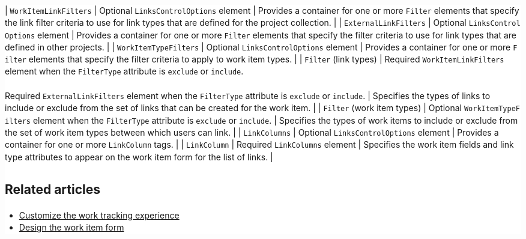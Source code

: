 | `WorkItemLinkFilters`      | Optional `LinksControlOptions` element                                                                                                                                                                          | Provides a container for one or more `Filter` elements that specify the link filter criteria to use for link types that are defined for the project collection.                                        |
| `ExternalLinkFilters`      | Optional `LinksControlOptions` element                                                                                                                                                                          | Provides a container for one or more `Filter` elements that specify the filter criteria to use for link types that are defined in other projects.                                                      |
| `WorkItemTypeFilters`      | Optional `LinksControlOptions` element                                                                                                                                                                          | Provides a container for one or more `Filter` elements that specify the filter criteria to apply to work item types.                                                                                   |
| `Filter` (link types)      | Required `WorkItemLinkFilters` element when the `FilterType` attribute is `exclude` or `include`.<br /><br /> Required `ExternalLinkFilters` element when the `FilterType` attribute is `exclude` or `include`. | Specifies the types of links to include or exclude from the set of links that can be created for the work item.                                                                                        |
| `Filter` (work item types) | Optional `WorkItemTypeFilters` element when the `FilterType` attribute is `exclude` or `include`.                                                                                                               | Specifies the types of work items to include or exclude from the set of work item types between which users can link.                                                                                  |
| `LinkColumns`              | Optional `LinksControlOptions` element                                                                                                                                                                          | Provides a container for one or more `LinkColumn` tags.                                                                                                                                                |
| `LinkColumn`               | Required `LinkColumns` element                                                                                                                                                                                  | Specifies the work item fields and link type attributes to appear on the work item form for the list of links.                                                                                         |

## Related articles

* [Customize the work tracking experience](../customize-work.md)
* [Design the work item form](design-work-item-form.md)
